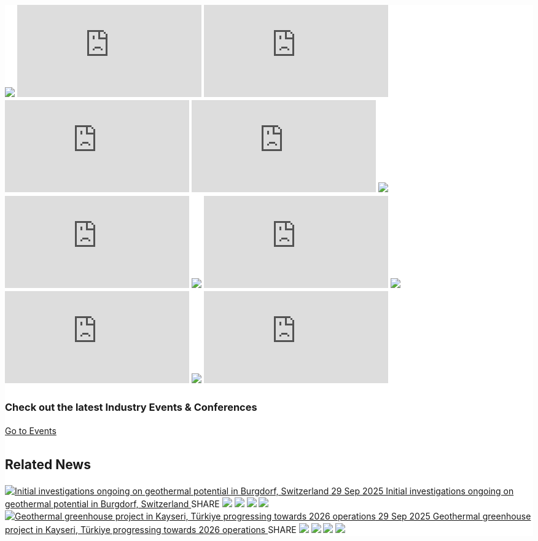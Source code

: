 [![](https://ads.thinkgeoenergy.com/images/0e10b6913875ac647e4efda896a463fd.jpg)](https://ads.thinkgeoenergy.com/delivery/cl.php?bannerid=343&zoneid=135&sig=da665187dcfafa7fb1e532b32d330868e2d71fa7ea128dc6ab851700129ef51c&oadest=https%3A%2F%2Fwww.slb.com%2Fproducts-and-services%2Fscaling-new-energy-systems%2Fgeothermal%2Fgeothermal-consulting-services%3Futm_medium%3Dpaid%26utm_term%3Dbanner-ad%26utm_campaign%3D2025-geothermex-consulting-services-awareness)
![](https://ads.thinkgeoenergy.com/delivery/lg.php?bannerid=343&campaignid=1&zoneid=135&loc=https%3A%2F%2Fwww.thinkgeoenergy.com%2Fconsortium-acquires-permit-for-joint-geothermal-exploration-in-northern-vaud-switzerland%2F&cb=18e28696bd)
[![](https://ads.thinkgeoenergy.com/delivery/avw.php?zoneid=12&cb=1&n=a5182671)](https://ads.thinkgeoenergy.com/delivery/ck.php?n=a5182671&cb=1)
[![](https://ads.thinkgeoenergy.com/delivery/avw.php?zoneid=13&cb=1&n=a2c2aee1)](https://ads.thinkgeoenergy.com/delivery/ck.php?n=a2c2aee1&cb=1)
[![](https://ads.thinkgeoenergy.com/delivery/avw.php?zoneid=146&cb=1&n=a962a961)](https://ads.thinkgeoenergy.com/delivery/ck.php?n=a962a961&cb=1)
[![](https://ads.thinkgeoenergy.com/images/b2d37bc1f3a527628eaa8da73d21b04b.jpg)](https://ads.thinkgeoenergy.com/delivery/cl.php?bannerid=299&zoneid=148&sig=2233177e813097d19db2b291bfe270ff094861549c2805cb616fb1ee6e2dffc0&oadest=https%3A%2F%2Finco-drilling.com%2F%3F%26utm_source%3Dthink%2Bgeo%2Benergy%26utm_medium%3Ddisplay%26utm_campaign%3Dthink%2Bgeo%2Benergy%2Bwebsite%2Badvertising)
![](https://ads.thinkgeoenergy.com/delivery/lg.php?bannerid=299&campaignid=1&zoneid=148&loc=https%3A%2F%2Fwww.thinkgeoenergy.com%2Fconsortium-acquires-permit-for-joint-geothermal-exploration-in-northern-vaud-switzerland%2F&cb=4963c87fd1)
[![](https://ads.thinkgeoenergy.com/images/e7ebde4d5266b5e376df11bd37a43e9c.jpg)](https://ads.thinkgeoenergy.com/delivery/cl.php?bannerid=300&zoneid=149&sig=1eaf5ad35af15910acd4493452cce8545c2639550551eb67a44c40a5a4b0ceac&oadest=https%3A%2F%2Finco-drilling.com%2F%3F%26utm_source%3Dthink%2Bgeo%2Benergy%26utm_medium%3Ddisplay%26utm_campaign%3Dthink%2Bgeo%2Benergy%2Bwebsite%2Badvertising)
![](https://ads.thinkgeoenergy.com/delivery/lg.php?bannerid=300&campaignid=1&zoneid=149&loc=https%3A%2F%2Fwww.thinkgeoenergy.com%2Fconsortium-acquires-permit-for-joint-geothermal-exploration-in-northern-vaud-switzerland%2F&cb=9fc0428f57)
[![](https://ads.thinkgeoenergy.com/images/c05bbc71b38e913aaddba397f8e88435.gif)](https://ads.thinkgeoenergy.com/delivery/cl.php?bannerid=314&zoneid=150&sig=c88236cc6eca61c691af98066fcf5de828a9bd6b33f84708c43607b27f74ce70&oadest=https%3A%2F%2Fstrydefurther.com%2Findustries%2Flow-cost-low-environmental-impact-exploration-and-monitoring-solutions-for-geothermal-energy-production-2%3F%26utm_source%3Dthink%2Bgeo%2Benergy%26utm_medium%3Ddisplay%26utm_campaign%3Dthink%2Bgeo%2Benergy%2Bwebsite%2Badvertising)
![](https://ads.thinkgeoenergy.com/delivery/lg.php?bannerid=314&campaignid=1&zoneid=150&loc=https%3A%2F%2Fwww.thinkgeoenergy.com%2Fconsortium-acquires-permit-for-joint-geothermal-exploration-in-northern-vaud-switzerland%2F&cb=aa3d55d97d)
[![](https://ads.thinkgeoenergy.com/images/8a5a96ea04a2c1fe06a37e11acd687e2.gif)](https://ads.thinkgeoenergy.com/delivery/cl.php?bannerid=315&zoneid=151&sig=5ee8f7a3d59fa5621b76adae024389ccd468674329b65928694e5f0be9840501&oadest=https%3A%2F%2Fstrydefurther.com%2Findustries%2Flow-cost-low-environmental-impact-exploration-and-monitoring-solutions-for-geothermal-energy-production-2%3F%26utm_source%3Dthink%2Bgeo%2Benergy%26utm_medium%3Ddisplay%26utm_campaign%3Dthink%2Bgeo%2Benergy%2Bwebsite%2Badvertising)
![](https://ads.thinkgeoenergy.com/delivery/lg.php?bannerid=315&campaignid=1&zoneid=151&loc=https%3A%2F%2Fwww.thinkgeoenergy.com%2Fconsortium-acquires-permit-for-joint-geothermal-exploration-in-northern-vaud-switzerland%2F&cb=9cae3196a8)
### Check out the latest Industry Events & Conferences
[Go to Events](https://www.thinkgeoenergy.com/events)
## Related News
[ ![Initial investigations ongoing on geothermal potential in Burgdorf, Switzerland](https://www.thinkgeoenergy.com/wp-content/uploads/2025/09/Burgdorf-von-oben-400x300.jpg) 29 Sep 2025 Initial investigations ongoing on geothermal potential in Burgdorf, Switzerland ](https://www.thinkgeoenergy.com/initial-investigations-ongoing-on-geothermal-potential-in-burgdorf-switzerland/)
SHARE
![](https://www.thinkgeoenergy.com/consortium-acquires-permit-for-joint-geothermal-exploration-in-northern-vaud-switzerland/) ![](https://www.thinkgeoenergy.com/consortium-acquires-permit-for-joint-geothermal-exploration-in-northern-vaud-switzerland/) ![](https://www.thinkgeoenergy.com/consortium-acquires-permit-for-joint-geothermal-exploration-in-northern-vaud-switzerland/) ![](https://www.thinkgeoenergy.com/consortium-acquires-permit-for-joint-geothermal-exploration-in-northern-vaud-switzerland/)
[ ![Geothermal greenhouse project in Kayseri, Türkiye progressing towards 2026 operations](https://www.thinkgeoenergy.com/wp-content/uploads/2025/09/Kayseri-drilling-400x225.png) 29 Sep 2025 Geothermal greenhouse project in Kayseri, Türkiye progressing towards 2026 operations ](https://www.thinkgeoenergy.com/geothermal-greenhouse-project-in-kayseri-turkiye-progressing-towards-2026-operations/)
SHARE
![](https://www.thinkgeoenergy.com/consortium-acquires-permit-for-joint-geothermal-exploration-in-northern-vaud-switzerland/) ![](https://www.thinkgeoenergy.com/consortium-acquires-permit-for-joint-geothermal-exploration-in-northern-vaud-switzerland/) ![](https://www.thinkgeoenergy.com/consortium-acquires-permit-for-joint-geothermal-exploration-in-northern-vaud-switzerland/) ![](https://www.thinkgeoenergy.com/consortium-acquires-permit-for-joint-geothermal-exploration-in-northern-vaud-switzerland/)
